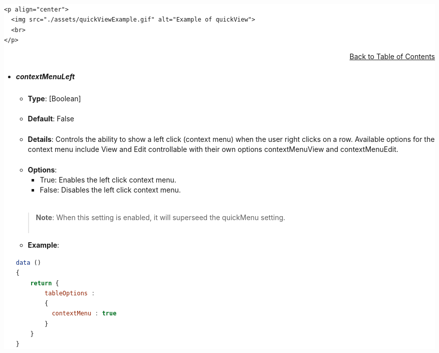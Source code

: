     <p align="center">
      <img src="./assets/quickViewExample.gif" alt="Example of quickView">
      <br>
    </p>

<p align="right">
    <a href="#table-of-contents">Back to Table of Contents</a>
</p>

- ##### contextMenuLeft

    - **Type**: [Boolean]
    <br><br>
    -  **Default**: False
    <br><br>
    - **Details**: Controls the ability to show a left click (context menu) when the user right clicks on a row. Available options for the context menu include View and Edit controllable with their own options contextMenuView and contextMenuEdit.
    <br><br>
    - **Options**:
        - True: Enables the left click context menu.
        - False: Disables the left click context menu.
    <br><br>
    > **Note**: When this setting is enabled, it will superseed the quickMenu setting.
    <br><br>
    - **Example**:
    
    ```javascript
    data ()
    {
        return {
            tableOptions :
            {
              contextMenu : true
            }
        }
    }
    ```
